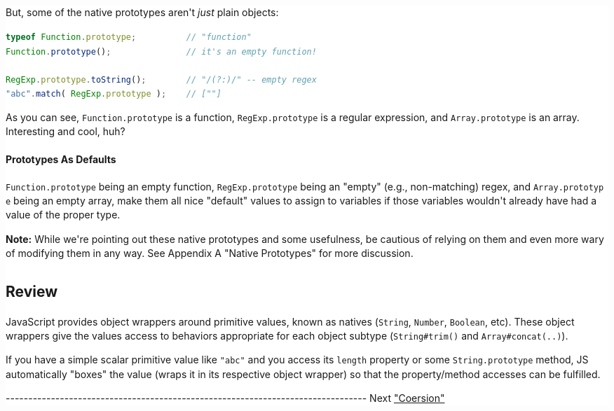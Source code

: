 But, some of the native prototypes aren't *just* plain objects:

```js
typeof Function.prototype;			// "function"
Function.prototype();				// it's an empty function!

RegExp.prototype.toString();		// "/(?:)/" -- empty regex
"abc".match( RegExp.prototype );	// [""]
```

As you can see, `Function.prototype` is a function, `RegExp.prototype` is a regular expression, and `Array.prototype` is an array. Interesting and cool, huh?

#### Prototypes As Defaults

`Function.prototype` being an empty function, `RegExp.prototype` being an "empty" (e.g., non-matching) regex, and `Array.prototype` being an empty array, make them all nice "default" values to assign to variables if those variables wouldn't already have had a value of the proper type.


**Note:** While we're pointing out these native prototypes and some usefulness, be cautious of relying on them and even more wary of modifying them in any way. See Appendix A "Native Prototypes" for more discussion.

## Review

JavaScript provides object wrappers around primitive values, known as natives (`String`, `Number`, `Boolean`, etc). These object wrappers give the values access to behaviors appropriate for each object subtype (`String#trim()` and `Array#concat(..)`).

If you have a simple scalar primitive value like `"abc"` and you access its `length` property or some `String.prototype` method, JS automatically "boxes" the value (wraps it in its respective object wrapper) so that the property/method accesses can be fulfilled.

  --------------------------------------------------------------------------------         Next  ["Coersion"](ch4.md#Coersion)

